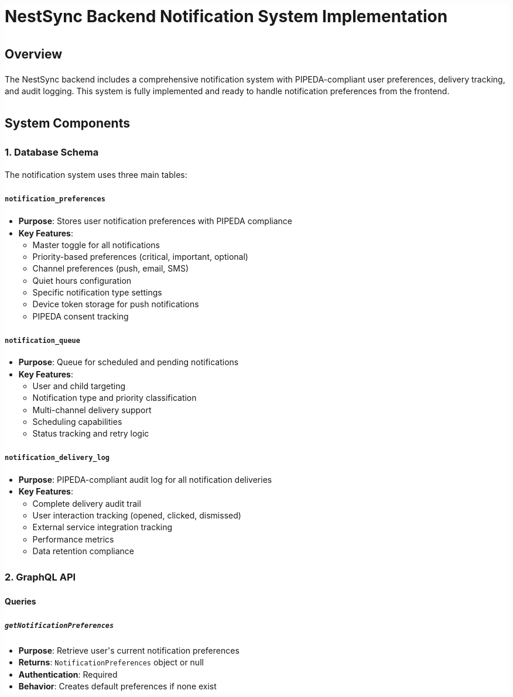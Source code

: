 # NestSync Backend Notification System Implementation

## Overview

The NestSync backend includes a comprehensive notification system with PIPEDA-compliant user preferences, delivery tracking, and audit logging. This system is fully implemented and ready to handle notification preferences from the frontend.

## System Components

### 1. Database Schema

The notification system uses three main tables:

#### `notification_preferences`
- **Purpose**: Stores user notification preferences with PIPEDA compliance
- **Key Features**:
  - Master toggle for all notifications
  - Priority-based preferences (critical, important, optional)
  - Channel preferences (push, email, SMS)
  - Quiet hours configuration
  - Specific notification type settings
  - Device token storage for push notifications
  - PIPEDA consent tracking

#### `notification_queue`
- **Purpose**: Queue for scheduled and pending notifications
- **Key Features**:
  - User and child targeting
  - Notification type and priority classification
  - Multi-channel delivery support
  - Scheduling capabilities
  - Status tracking and retry logic

#### `notification_delivery_log`
- **Purpose**: PIPEDA-compliant audit log for all notification deliveries
- **Key Features**:
  - Complete delivery audit trail
  - User interaction tracking (opened, clicked, dismissed)
  - External service integration tracking
  - Performance metrics
  - Data retention compliance

### 2. GraphQL API

#### Queries

##### `getNotificationPreferences`
- **Purpose**: Retrieve user's current notification preferences
- **Returns**: `NotificationPreferences` object or null
- **Authentication**: Required
- **Behavior**: Creates default preferences if none exist
